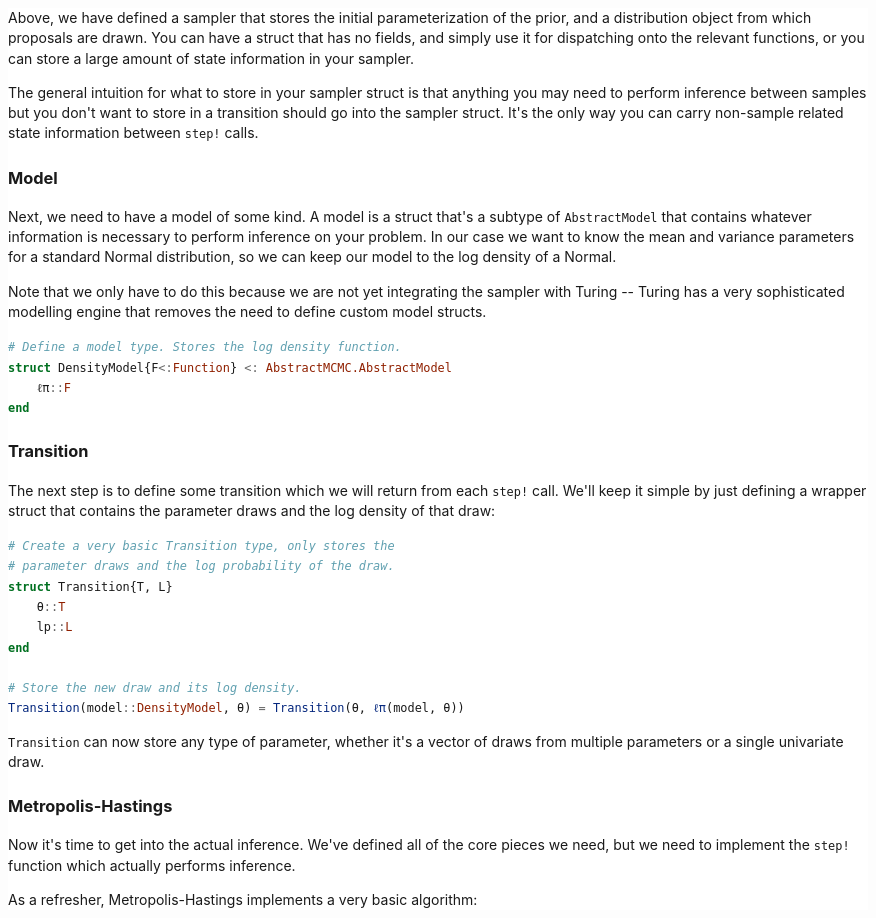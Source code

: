 Above, we have defined a sampler that stores the initial parameterization of the prior,
and a distribution object from which proposals are drawn. You can have a struct that has no
fields, and simply use it for dispatching onto the relevant functions, or you can store a
large amount of state information in your sampler. 

The general intuition for what to store in your sampler struct is that anything you may
need to perform inference between samples but you don't want to store in a transition
should go into the sampler struct. It's the only way you can carry non-sample related state
information between `step!` calls.

### Model

Next, we need to have a model of some kind. A model is a struct that's a subtype of
`AbstractModel` that contains whatever information is necessary to perform inference on
your problem. In our case we want to know the mean and variance parameters for a standard
Normal distribution, so we can keep our model to the log density of a Normal. 

Note that we only have to do this because we are not yet integrating the sampler with Turing
-- Turing has a very sophisticated modelling engine that removes the need to define custom
model structs. 

```julia
# Define a model type. Stores the log density function.
struct DensityModel{F<:Function} <: AbstractMCMC.AbstractModel
    ℓπ::F
end
```

### Transition

The next step is to define some transition which we will return from each `step!` call.
We'll keep it simple by just defining a wrapper struct that contains the parameter draws
and the log density of that draw:

```julia
# Create a very basic Transition type, only stores the 
# parameter draws and the log probability of the draw.
struct Transition{T, L}
    θ::T
    lp::L
end

# Store the new draw and its log density.
Transition(model::DensityModel, θ) = Transition(θ, ℓπ(model, θ))
```

`Transition` can now store any type of parameter, whether it's a vector of draws from
multiple parameters or a single univariate draw.

### Metropolis-Hastings

Now it's time to get into the actual inference. We've defined all of the core pieces we
need, but we need to implement the `step!` function which actually performs inference.

As a refresher, Metropolis-Hastings implements a very basic algorithm:
